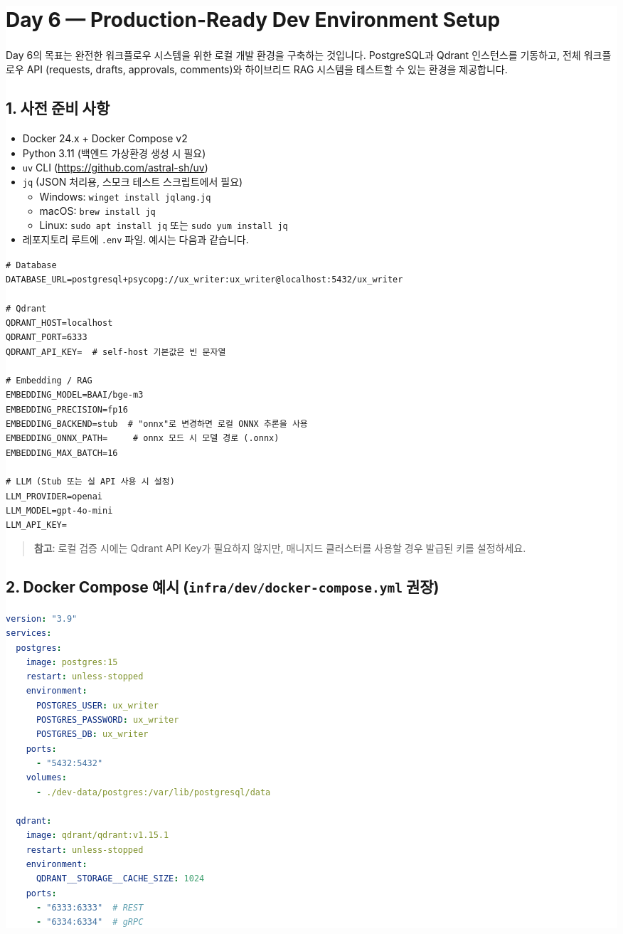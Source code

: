 # Day 6 — Production-Ready Dev Environment Setup

Day 6의 목표는 완전한 워크플로우 시스템을 위한 로컬 개발 환경을 구축하는 것입니다. PostgreSQL과 Qdrant 인스턴스를 기동하고, 전체 워크플로우 API (requests, drafts, approvals, comments)와 하이브리드 RAG 시스템을 테스트할 수 있는 환경을 제공합니다.

## 1. 사전 준비 사항
- Docker 24.x + Docker Compose v2
- Python 3.11 (백엔드 가상환경 생성 시 필요)
- `uv` CLI (https://github.com/astral-sh/uv)
- `jq` (JSON 처리용, 스모크 테스트 스크립트에서 필요)
  - Windows: `winget install jqlang.jq`
  - macOS: `brew install jq`
  - Linux: `sudo apt install jq` 또는 `sudo yum install jq`
- 레포지토리 루트에 `.env` 파일. 예시는 다음과 같습니다.

```dotenv
# Database
DATABASE_URL=postgresql+psycopg://ux_writer:ux_writer@localhost:5432/ux_writer

# Qdrant
QDRANT_HOST=localhost
QDRANT_PORT=6333
QDRANT_API_KEY=  # self-host 기본값은 빈 문자열

# Embedding / RAG
EMBEDDING_MODEL=BAAI/bge-m3
EMBEDDING_PRECISION=fp16
EMBEDDING_BACKEND=stub  # "onnx"로 변경하면 로컬 ONNX 추론을 사용
EMBEDDING_ONNX_PATH=     # onnx 모드 시 모델 경로 (.onnx)
EMBEDDING_MAX_BATCH=16

# LLM (Stub 또는 실 API 사용 시 설정)
LLM_PROVIDER=openai
LLM_MODEL=gpt-4o-mini
LLM_API_KEY=
```

> **참고**: 로컬 검증 시에는 Qdrant API Key가 필요하지 않지만, 매니지드 클러스터를 사용할 경우 발급된 키를 설정하세요.

## 2. Docker Compose 예시 (`infra/dev/docker-compose.yml` 권장)
```yaml
version: "3.9"
services:
  postgres:
    image: postgres:15
    restart: unless-stopped
    environment:
      POSTGRES_USER: ux_writer
      POSTGRES_PASSWORD: ux_writer
      POSTGRES_DB: ux_writer
    ports:
      - "5432:5432"
    volumes:
      - ./dev-data/postgres:/var/lib/postgresql/data

  qdrant:
    image: qdrant/qdrant:v1.15.1
    restart: unless-stopped
    environment:
      QDRANT__STORAGE__CACHE_SIZE: 1024
    ports:
      - "6333:6333"  # REST
      - "6334:6334"  # gRPC
```